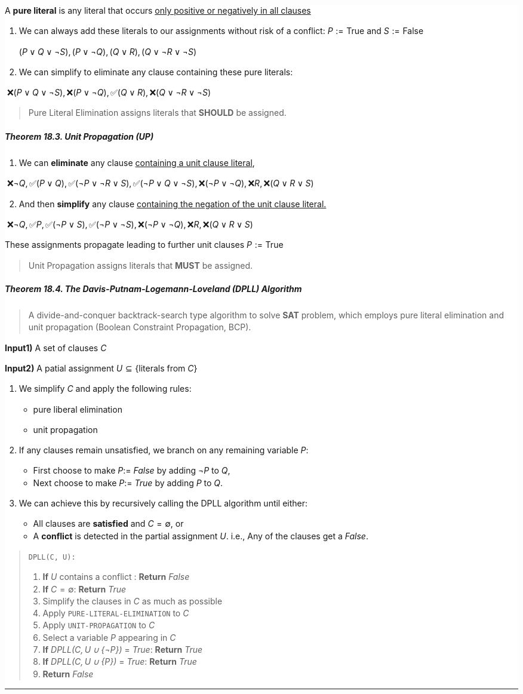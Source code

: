 A **pure literal** is any literal that occurs <u>only positive or negatively in all clauses</u>

1. We can always add these literals to our assignments without risk of a conflict: $P:= \text{True}$  and $S:=\text{False}$ 

   $(P \vee Q \vee \neg S), (P \vee \neg Q), (Q \vee R), (Q \vee \neg R \vee \neg S)$

2. We can simplify to eliminate any clause containing these pure literals: 

​	$❌(P \vee Q \vee \neg S), ❌(P \vee \neg Q), ✅(Q \vee R), ❌(Q \vee \neg R \vee \neg S)$

> Pure Literal Elimination assigns literals that **SHOULD** be assigned. 

##### ***Theorem 18.3.*** Unit Propagation (UP)

1. We can **eliminate** any clause <u>containing a unit clause literal</u>, 

​	$❌\neg Q, ✅(P \vee Q), ✅(\neg P \vee \neg R \vee S), ✅(\neg P \vee Q \vee \neg S), ❌(\neg P \vee \neg Q), ❌R, ❌(Q \vee R \vee S)$

2. And then **simplify** any clause <u>containing the negation of the unit clause literal.</u>

​	$❌\neg Q, ✅P, ✅(\neg P \vee S), ✅(\neg P\vee \neg S), ❌(\neg P \vee \neg Q), ❌R, ❌(Q \vee R \vee S)$

These assignments propagate leading to further unit clauses $P:= \text{True}$ 

> Unit Propagation assigns literals that **MUST** be assigned. 

##### ***Theorem 18.4.*** The Davis-Putnam-Logemann-Loveland (DPLL) Algorithm

>A divide-and-conquer backtrack-search type algorithm to solve **SAT** problem, which employs pure literal elimination and unit propagation (Boolean Constraint Propagation, BCP). 

**Input1)** A set of clauses $C$

**Input2)** A patial assignment $U \subseteq \{\text{literals from } C\}$

1. We simplify $C$ and apply the following rules: 

   - pure liberal elimination

   - unit propagation

2. If any clauses remain unsatisfied, we branch on any remaining variable $P$: 

   - First choose to make $P:=$ *False* by adding $\neg P$ to $Q$, 
   - Next choose to make $P:=$ *True* by adding $P$ to $Q$. 

3. We can achieve this by recursively calling the DPLL algorithm until either: 

   - All clauses are **satisfied** and $C = ∅$, or
   - A **conflict** is detected in the partial assignment $U$. i.e., Any of the clauses get a *False*. 

>`DPLL(C, U): `
>
>1. **If** $U$ contains a conflict : **Return** *False*
>2. **If** $C=∅$: **Return** *True*
>3. Simplify the clauses in $C$ as much as possible
>4. Apply `PURE-LITERAL-ELIMINATION` to $C$
>5. Apply `UNIT-PROPAGATION` to $C$
>6. Select a variable $P$ appearing in $C$
>7. **If** *DPLL($C, U \cup \{\neg P\}$)* = *True*: **Return** *True*
>8. **If** *DPLL($C, U \cup \{P\}$)* = *True*: **Return** *True*
>9. **Return** *False*

---